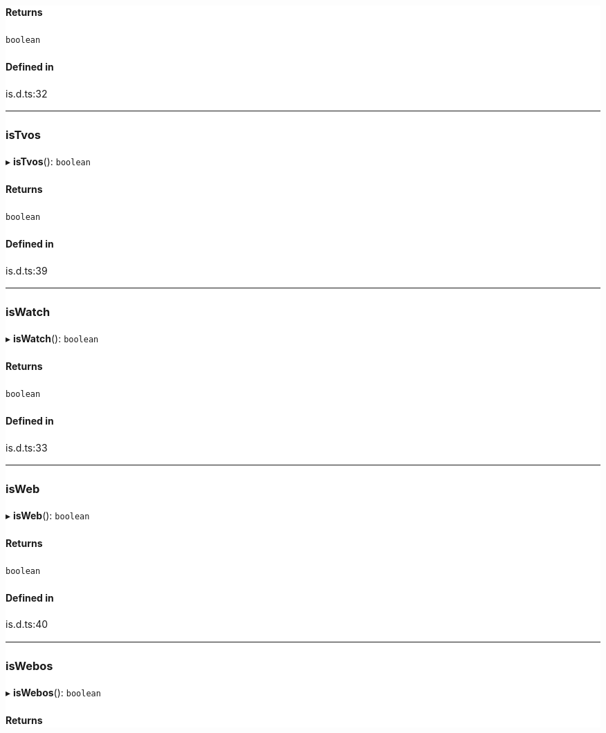 #### Returns

`boolean`

#### Defined in

is.d.ts:32

___

### isTvos

▸ **isTvos**(): `boolean`

#### Returns

`boolean`

#### Defined in

is.d.ts:39

___

### isWatch

▸ **isWatch**(): `boolean`

#### Returns

`boolean`

#### Defined in

is.d.ts:33

___

### isWeb

▸ **isWeb**(): `boolean`

#### Returns

`boolean`

#### Defined in

is.d.ts:40

___

### isWebos

▸ **isWebos**(): `boolean`

#### Returns

